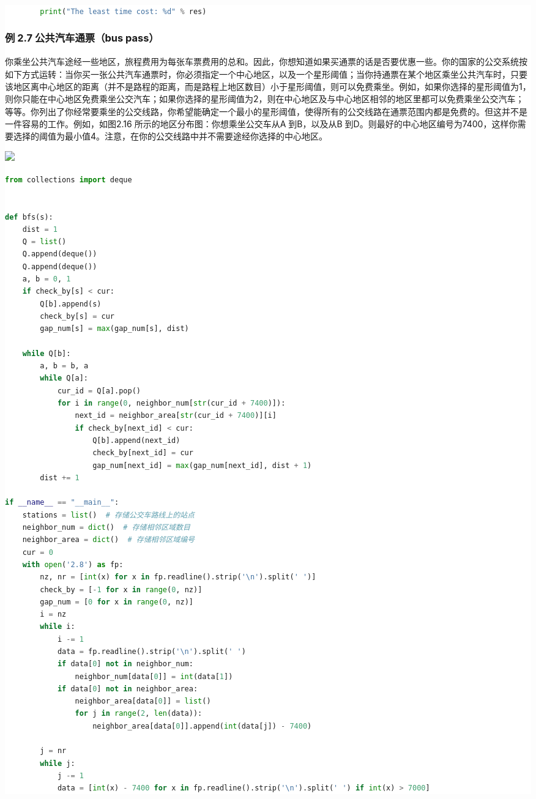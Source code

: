 ```python
        print("The least time cost: %d" % res)
```

### 例 2.7	公共汽车通票（bus pass）

你乘坐公共汽车途经一些地区，旅程费用为每张车票费用的总和。因此，你想知道如果买通票的话是否要优惠一些。你的国家的公交系统按如下方式运转：当你买一张公共汽车通票时，你必须指定一个中心地区，以及一个星形阈值；当你持通票在某个地区乘坐公共汽车时，只要该地区离中心地区的距离（并不是路程的距离，而是路程上地区数目）小于星形阈值，则可以免费乘坐。例如，如果你选择的星形阈值为1，则你只能在中心地区免费乘坐公交汽车；如果你选择的星形阈值为2，则在中心地区及与中心地区相邻的地区里都可以免费乘坐公交汽车；等等。你列出了你经常要乘坐的公交线路，你希望能确定一个最小的星形阈值，使得所有的公交线路在通票范围内都是免费的。但这并不是一件容易的工作。例如，如图2.16 所示的地区分布图：你想乘坐公交车从A 到B，以及从B 到D。则最好的中心地区编号为7400，这样你需要选择的阈值为最小值4。注意，在你的公交线路中并不需要途经你选择的中心地区。 

![](http://oz9e7ei0y.bkt.clouddn.com/2018-06-01-075827.jpg)

```python
from collections import deque


def bfs(s):
    dist = 1
    Q = list()
    Q.append(deque())
    Q.append(deque())
    a, b = 0, 1
    if check_by[s] < cur:
        Q[b].append(s)
        check_by[s] = cur
        gap_num[s] = max(gap_num[s], dist)

    while Q[b]:
        a, b = b, a
        while Q[a]:
            cur_id = Q[a].pop()
            for i in range(0, neighbor_num[str(cur_id + 7400)]):
                next_id = neighbor_area[str(cur_id + 7400)][i]
                if check_by[next_id] < cur:
                    Q[b].append(next_id)
                    check_by[next_id] = cur
                    gap_num[next_id] = max(gap_num[next_id], dist + 1)
        dist += 1

if __name__ == "__main__":
    stations = list()  # 存储公交车路线上的站点
    neighbor_num = dict()  # 存储相邻区域数目
    neighbor_area = dict()  # 存储相邻区域编号
    cur = 0
    with open('2.8') as fp:
        nz, nr = [int(x) for x in fp.readline().strip('\n').split(' ')]
        check_by = [-1 for x in range(0, nz)]  
        gap_num = [0 for x in range(0, nz)]  
        i = nz
        while i:
            i -= 1
            data = fp.readline().strip('\n').split(' ')
            if data[0] not in neighbor_num:
                neighbor_num[data[0]] = int(data[1])
            if data[0] not in neighbor_area:
                neighbor_area[data[0]] = list()
                for j in range(2, len(data)):
                    neighbor_area[data[0]].append(int(data[j]) - 7400)

        j = nr
        while j:
            j -= 1
            data = [int(x) - 7400 for x in fp.readline().strip('\n').split(' ') if int(x) > 7000]
```